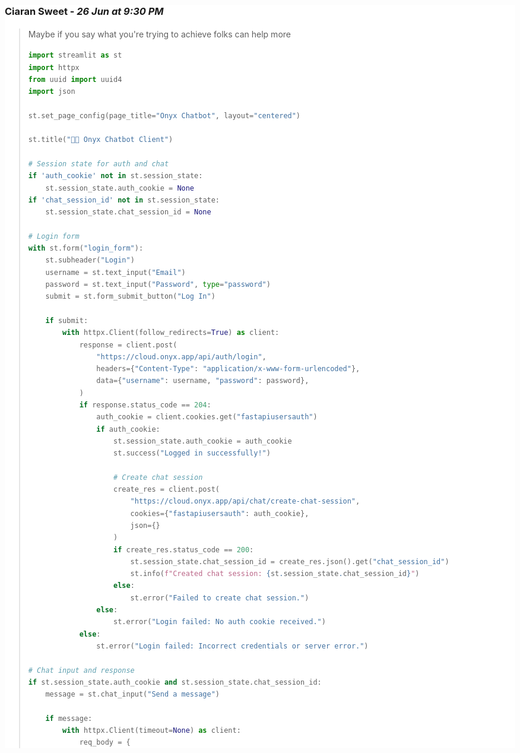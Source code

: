 ### **Ciaran Sweet** - *26 Jun at 9:30 PM*
> Maybe if you say what you're trying to achieve folks can help more
> 
> ```python
> import streamlit as st
> import httpx
> from uuid import uuid4
> import json
> 
> st.set_page_config(page_title="Onyx Chatbot", layout="centered")
> 
> st.title("🧑‍💻 Onyx Chatbot Client")
> 
> # Session state for auth and chat
> if 'auth_cookie' not in st.session_state:
>     st.session_state.auth_cookie = None
> if 'chat_session_id' not in st.session_state:
>     st.session_state.chat_session_id = None
> 
> # Login form
> with st.form("login_form"):
>     st.subheader("Login")
>     username = st.text_input("Email")
>     password = st.text_input("Password", type="password")
>     submit = st.form_submit_button("Log In")
> 
>     if submit:
>         with httpx.Client(follow_redirects=True) as client:
>             response = client.post(
>                 "https://cloud.onyx.app/api/auth/login",
>                 headers={"Content-Type": "application/x-www-form-urlencoded"},
>                 data={"username": username, "password": password},
>             )
>             if response.status_code == 204:
>                 auth_cookie = client.cookies.get("fastapiusersauth")
>                 if auth_cookie:
>                     st.session_state.auth_cookie = auth_cookie
>                     st.success("Logged in successfully!")
> 
>                     # Create chat session
>                     create_res = client.post(
>                         "https://cloud.onyx.app/api/chat/create-chat-session",
>                         cookies={"fastapiusersauth": auth_cookie},
>                         json={}
>                     )
>                     if create_res.status_code == 200:
>                         st.session_state.chat_session_id = create_res.json().get("chat_session_id")
>                         st.info(f"Created chat session: {st.session_state.chat_session_id}")
>                     else:
>                         st.error("Failed to create chat session.")
>                 else:
>                     st.error("Login failed: No auth cookie received.")
>             else:
>                 st.error("Login failed: Incorrect credentials or server error.")
> 
> # Chat input and response
> if st.session_state.auth_cookie and st.session_state.chat_session_id:
>     message = st.chat_input("Send a message")
> 
>     if message:
>         with httpx.Client(timeout=None) as client:
>             req_body = {
